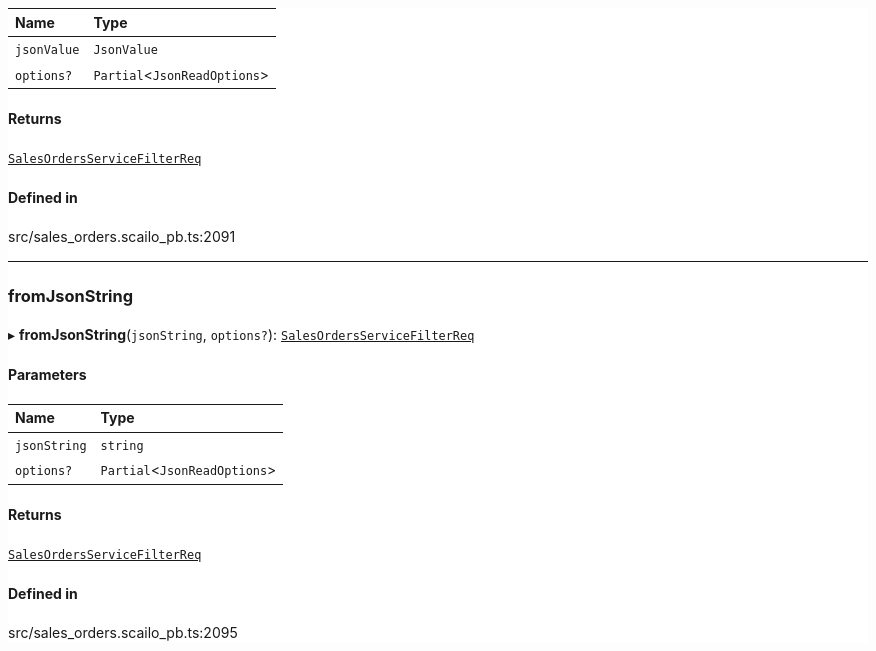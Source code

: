 | Name | Type |
| :------ | :------ |
| `jsonValue` | `JsonValue` |
| `options?` | `Partial`\<`JsonReadOptions`\> |

#### Returns

[`SalesOrdersServiceFilterReq`](SalesOrdersServiceFilterReq.md)

#### Defined in

src/sales_orders.scailo_pb.ts:2091

___

### fromJsonString

▸ **fromJsonString**(`jsonString`, `options?`): [`SalesOrdersServiceFilterReq`](SalesOrdersServiceFilterReq.md)

#### Parameters

| Name | Type |
| :------ | :------ |
| `jsonString` | `string` |
| `options?` | `Partial`\<`JsonReadOptions`\> |

#### Returns

[`SalesOrdersServiceFilterReq`](SalesOrdersServiceFilterReq.md)

#### Defined in

src/sales_orders.scailo_pb.ts:2095
